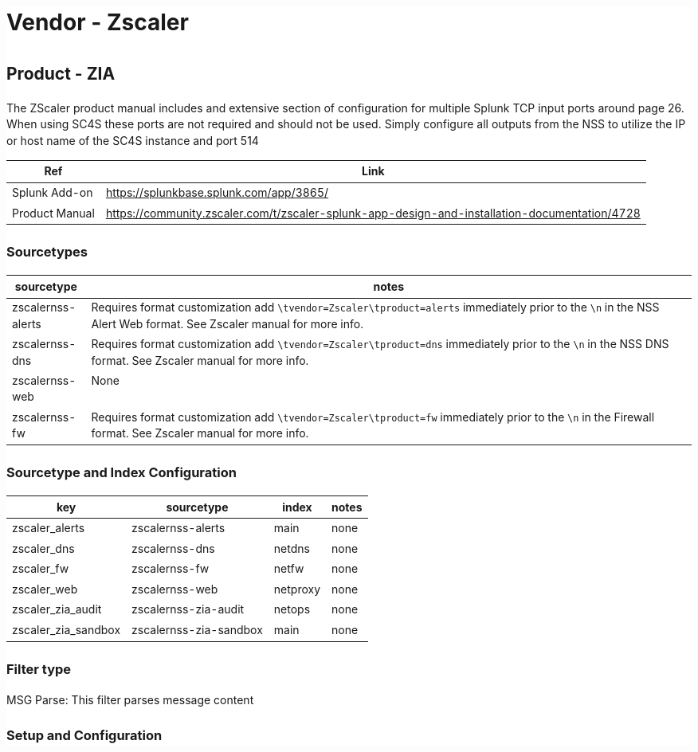 # Vendor - Zscaler

## Product - ZIA

The ZScaler product manual includes and extensive section of configuration for multiple Splunk TCP input ports around page
26. When using SC4S these ports are not required and should not be used. Simply configure all outputs from the NSS to utilize
the IP or host name of the SC4S instance and port 514


| Ref            | Link                                                                                                    |
|----------------|---------------------------------------------------------------------------------------------------------|
| Splunk Add-on  | https://splunkbase.splunk.com/app/3865/                                                                 |
| Product Manual | https://community.zscaler.com/t/zscaler-splunk-app-design-and-installation-documentation/4728                                                      |


### Sourcetypes

| sourcetype     | notes                                                                                                   |
|----------------|---------------------------------------------------------------------------------------------------------|
| zscalernss-alerts  | Requires format customization add ``\tvendor=Zscaler\tproduct=alerts`` immediately prior to the ``\n`` in the NSS Alert Web format. See Zscaler manual for more info. |
| zscalernss-dns  | Requires format customization  add ``\tvendor=Zscaler\tproduct=dns`` immediately prior to the ``\n`` in the NSS DNS format. See Zscaler manual for more info. |
| zscalernss-web  | None    |
| zscalernss-fw  | Requires format customization add ``\tvendor=Zscaler\tproduct=fw`` immediately prior to the ``\n`` in the Firewall format. See Zscaler manual for more info. |


### Sourcetype and Index Configuration

| key                 | sourcetype             | index    | notes   |
|---------------------|------------------------|----------|---------|
| zscaler_alerts      | zscalernss-alerts      | main     | none    |
| zscaler_dns         | zscalernss-dns         | netdns   | none    |
| zscaler_fw          | zscalernss-fw          | netfw    | none    |
| zscaler_web         | zscalernss-web         | netproxy | none    |
| zscaler_zia_audit   | zscalernss-zia-audit   | netops   | none    |
| zscaler_zia_sandbox | zscalernss-zia-sandbox | main     | none    |

### Filter type

MSG Parse: This filter parses message content

### Setup and Configuration
